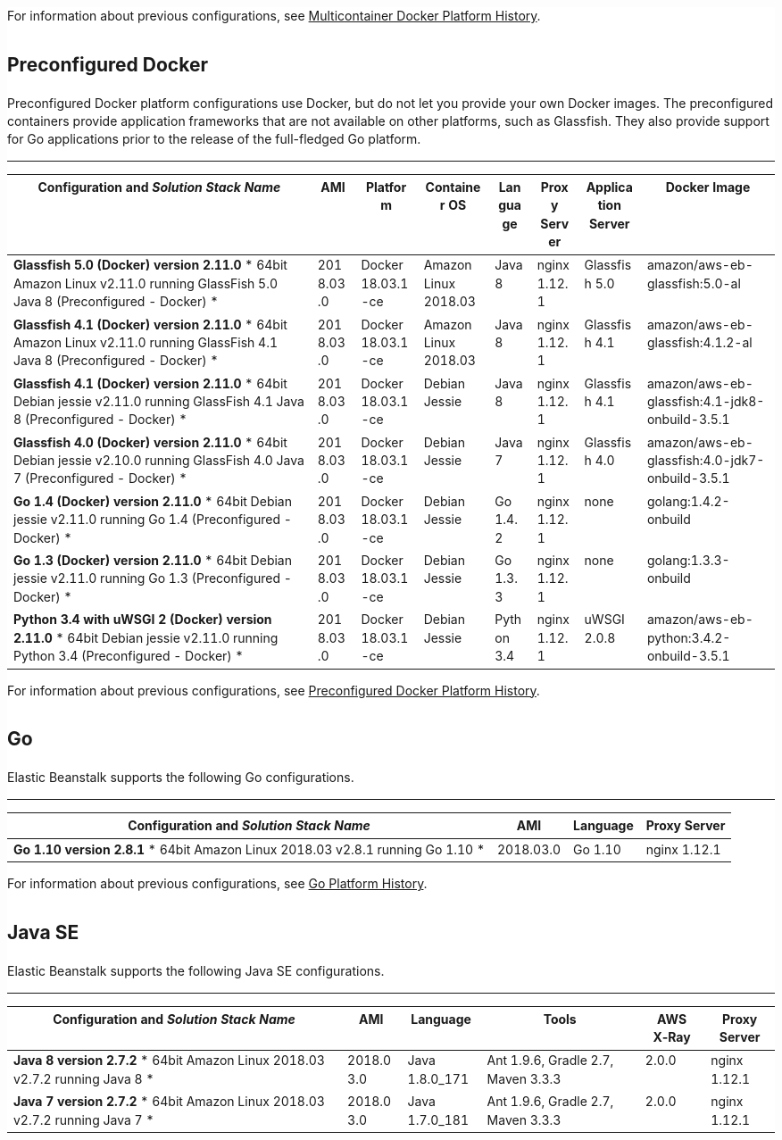 For information about previous configurations, see [Multicontainer Docker Platform History](platform-history-docker-multi.md)\.

## Preconfigured Docker<a name="concepts.platforms.dockerpreconfig"></a>

Preconfigured Docker platform configurations use Docker, but do not let you provide your own Docker images\. The preconfigured containers provide application frameworks that are not available on other platforms, such as Glassfish\. They also provide support for Go applications prior to the release of the full\-fledged Go platform\.


****  

|  Configuration and *Solution Stack Name*   |  AMI  |  Platform  |  Container OS  |  Language  |  Proxy Server  |  Application Server  |  Docker Image  | 
| --- | --- | --- | --- | --- | --- | --- | --- | 
|   **Glassfish 5\.0 \(Docker\) version 2\.11\.0**   * 64bit Amazon Linux v2\.11\.0 running GlassFish 5\.0 Java 8 \(Preconfigured \- Docker\) *   |  2018\.03\.0  |  Docker 18\.03\.1\-ce  |  Amazon Linux 2018\.03  |  Java 8  |  nginx 1\.12\.1  |  Glassfish 5\.0  |  amazon/aws\-eb\-glassfish:5\.0\-al  | 
|   **Glassfish 4\.1 \(Docker\) version 2\.11\.0**   * 64bit Amazon Linux v2\.11\.0 running GlassFish 4\.1 Java 8 \(Preconfigured \- Docker\) *   |  2018\.03\.0  |  Docker 18\.03\.1\-ce  |  Amazon Linux 2018\.03  |  Java 8  |  nginx 1\.12\.1  |  Glassfish 4\.1  |  amazon/aws\-eb\-glassfish:4\.1\.2\-al  | 
|   **Glassfish 4\.1 \(Docker\) version 2\.11\.0**   * 64bit Debian jessie v2\.11\.0 running GlassFish 4\.1 Java 8 \(Preconfigured \- Docker\) *   |  2018\.03\.0  |  Docker 18\.03\.1\-ce  |  Debian Jessie  |  Java 8  |  nginx 1\.12\.1  |  Glassfish 4\.1  |  amazon/aws\-eb\-glassfish:4\.1\-jdk8\-onbuild\-3\.5\.1  | 
|   **Glassfish 4\.0 \(Docker\) version 2\.11\.0**   * 64bit Debian jessie v2\.10\.0 running GlassFish 4\.0 Java 7 \(Preconfigured \- Docker\) *   |  2018\.03\.0  |  Docker 18\.03\.1\-ce  |  Debian Jessie  |  Java 7  |  nginx 1\.12\.1  |  Glassfish 4\.0  |  amazon/aws\-eb\-glassfish:4\.0\-jdk7\-onbuild\-3\.5\.1  | 
|   **Go 1\.4 \(Docker\) version 2\.11\.0**   * 64bit Debian jessie v2\.11\.0 running Go 1\.4 \(Preconfigured \- Docker\) *   |  2018\.03\.0  |  Docker 18\.03\.1\-ce  |  Debian Jessie  |  Go 1\.4\.2  |  nginx 1\.12\.1  |  none  |  golang:1\.4\.2\-onbuild  | 
|   **Go 1\.3 \(Docker\) version 2\.11\.0**   * 64bit Debian jessie v2\.11\.0 running Go 1\.3 \(Preconfigured \- Docker\) *   |  2018\.03\.0  |  Docker 18\.03\.1\-ce  |  Debian Jessie  |  Go 1\.3\.3  |  nginx 1\.12\.1  |  none  |  golang:1\.3\.3\-onbuild  | 
|   **Python 3\.4 with uWSGI 2 \(Docker\) version 2\.11\.0**   * 64bit Debian jessie v2\.11\.0 running Python 3\.4 \(Preconfigured \- Docker\) *   |  2018\.03\.0  |  Docker 18\.03\.1\-ce  |  Debian Jessie  |  Python 3\.4  |  nginx 1\.12\.1  |  uWSGI 2\.0\.8  |  amazon/aws\-eb\-python:3\.4\.2\-onbuild\-3\.5\.1  | 

For information about previous configurations, see [Preconfigured Docker Platform History](platform-history-preconfigureddocker.md)\.

## Go<a name="concepts.platforms.go"></a>

Elastic Beanstalk supports the following Go configurations\.


****  

|  Configuration and *Solution Stack Name*   |  AMI  |  Language  |  Proxy Server  | 
| --- | --- | --- | --- | 
|   **Go 1\.10 version 2\.8\.1**   * 64bit Amazon Linux 2018\.03 v2\.8\.1 running Go 1\.10 *   |  2018\.03\.0  |  Go 1\.10  |  nginx 1\.12\.1  | 

For information about previous configurations, see [Go Platform History](platform-history-go.md)\.

## Java SE<a name="concepts.platforms.javase"></a>

Elastic Beanstalk supports the following Java SE configurations\.


****  

|  Configuration and *Solution Stack Name*   |  AMI  |  Language  |  Tools  |  AWS X‑Ray  |  Proxy Server  | 
| --- | --- | --- | --- | --- | --- | 
|   **Java 8 version 2\.7\.2**   * 64bit Amazon Linux 2018\.03 v2\.7\.2 running Java 8 *   |  2018\.03\.0  |  Java 1\.8\.0\_171  |  Ant 1\.9\.6, Gradle 2\.7, Maven 3\.3\.3  |  2\.0\.0  |  nginx 1\.12\.1  | 
|   **Java 7 version 2\.7\.2**   * 64bit Amazon Linux 2018\.03 v2\.7\.2 running Java 7 *   |  2018\.03\.0  |  Java 1\.7\.0\_181  |  Ant 1\.9\.6, Gradle 2\.7, Maven 3\.3\.3  |  2\.0\.0  |  nginx 1\.12\.1  | 
